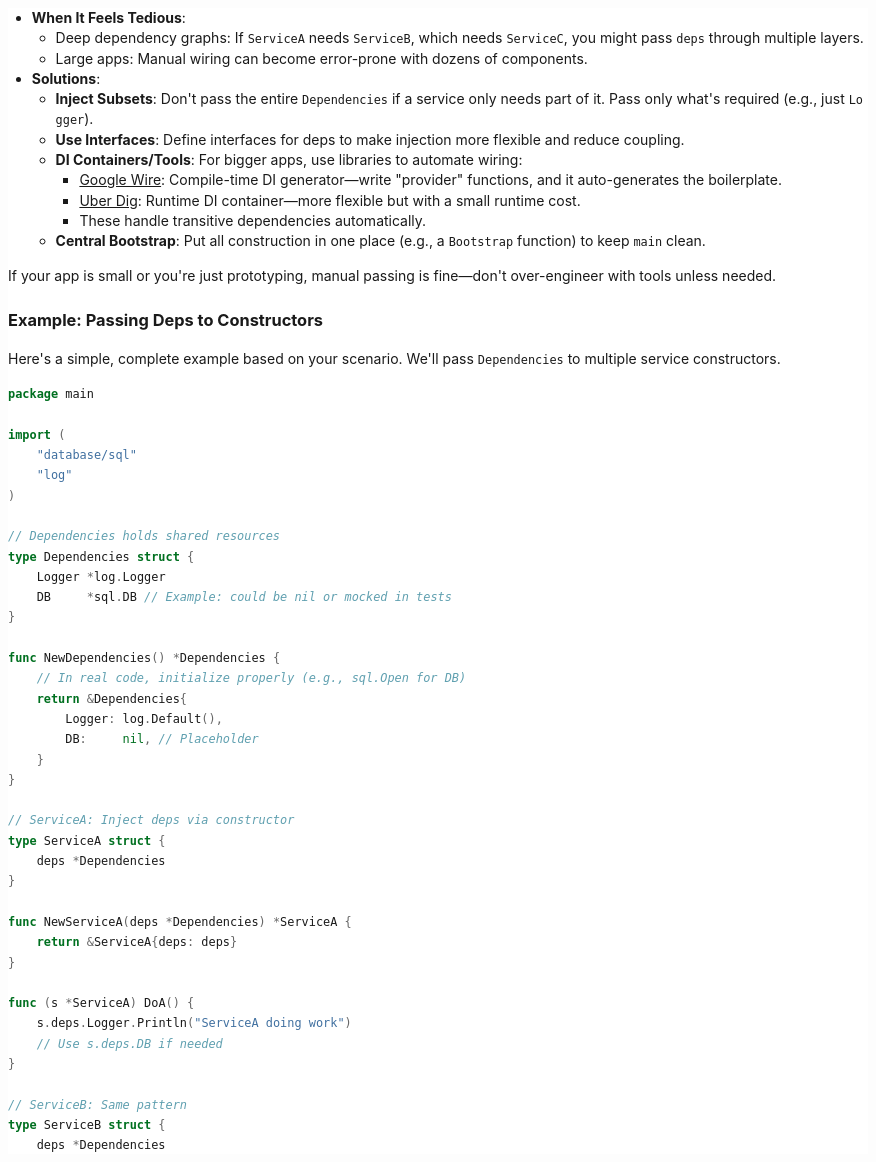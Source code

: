 - **When It Feels Tedious**:
  - Deep dependency graphs: If `ServiceA` needs `ServiceB`, which needs `ServiceC`, you might pass `deps` through multiple layers.
  - Large apps: Manual wiring can become error-prone with dozens of components.
- **Solutions**:
  - **Inject Subsets**: Don't pass the entire `Dependencies` if a service only needs part of it. Pass only what's required (e.g., just `Logger`).
  - **Use Interfaces**: Define interfaces for deps to make injection more flexible and reduce coupling.
  - **DI Containers/Tools**: For bigger apps, use libraries to automate wiring:
    - [Google Wire](https://github.com/google/wire): Compile-time DI generator—write "provider" functions, and it auto-generates the boilerplate.
    - [Uber Dig](https://github.com/uber-go/dig): Runtime DI container—more flexible but with a small runtime cost.
    - These handle transitive dependencies automatically.
  - **Central Bootstrap**: Put all construction in one place (e.g., a `Bootstrap` function) to keep `main` clean.

If your app is small or you're just prototyping, manual passing is fine—don't over-engineer with tools unless needed.

### Example: Passing Deps to Constructors
Here's a simple, complete example based on your scenario. We'll pass `Dependencies` to multiple service constructors.

```go
package main

import (
    "database/sql"
    "log"
)

// Dependencies holds shared resources
type Dependencies struct {
    Logger *log.Logger
    DB     *sql.DB // Example: could be nil or mocked in tests
}

func NewDependencies() *Dependencies {
    // In real code, initialize properly (e.g., sql.Open for DB)
    return &Dependencies{
        Logger: log.Default(),
        DB:     nil, // Placeholder
    }
}

// ServiceA: Inject deps via constructor
type ServiceA struct {
    deps *Dependencies
}

func NewServiceA(deps *Dependencies) *ServiceA {
    return &ServiceA{deps: deps}
}

func (s *ServiceA) DoA() {
    s.deps.Logger.Println("ServiceA doing work")
    // Use s.deps.DB if needed
}

// ServiceB: Same pattern
type ServiceB struct {
    deps *Dependencies
```